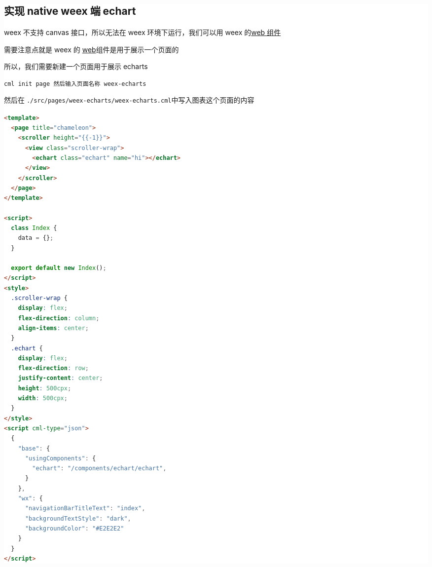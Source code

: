 ## 实现 native weex 端 echart

weex 不支持 canvas 接口，所以无法在 weex 环境下运行，我们可以用 weex 的[web 组件](https://weex.apache.org/zh/docs/components/web.html#简介)

需要注意点就是 weex 的 [web](https://weex.apache.org/zh/docs/components/web.html#简介)组件是用于展示一个页面的

所以，我们需要新建一个页面用于展示 echarts

```html
cml init page 然后输入页面名称 weex-echarts
```

然后在 `./src/pages/weex-echarts/weex-echarts.cml`中写入图表这个页面的内容

```html
<template>
  <page title="chameleon">
    <scroller height="{{-1}}">
      <view class="scroller-wrap">
        <echart class="echart" name="hi"></echart>
      </view>
    </scroller>
  </page>
</template>

<script>
  class Index {
    data = {};
  }

  export default new Index();
</script>
<style>
  .scroller-wrap {
    display: flex;
    flex-direction: column;
    align-items: center;
  }
  .echart {
    display: flex;
    flex-direction: row;
    justify-content: center;
    height: 500cpx;
    width: 500cpx;
  }
</style>
<script cml-type="json">
  {
    "base": {
      "usingComponents": {
        "echart": "/components/echart/echart",
      }
    },
    "wx": {
      "navigationBarTitleText": "index",
      "backgroundTextStyle": "dark",
      "backgroundColor": "#E2E2E2"
    }
  }
</script>
```
